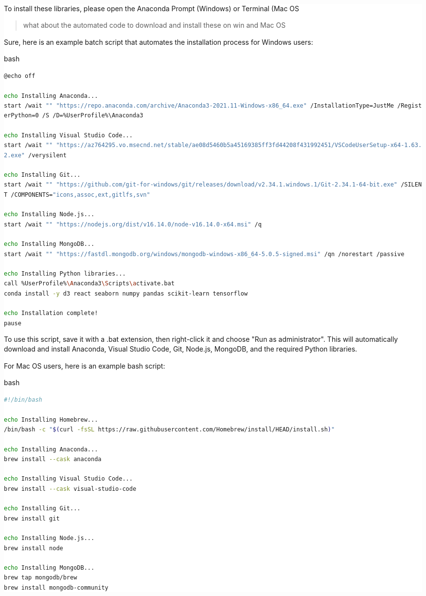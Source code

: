 To install these libraries, please open the Anaconda Prompt (Windows) or Terminal (Mac OS

> what about the automated code to download and install these on win and Mac OS

Sure, here is an example batch script that automates the installation process for Windows users:

bash

```bash
@echo off

echo Installing Anaconda...
start /wait "" "https://repo.anaconda.com/archive/Anaconda3-2021.11-Windows-x86_64.exe" /InstallationType=JustMe /RegisterPython=0 /S /D=%UserProfile%\Anaconda3

echo Installing Visual Studio Code...
start /wait "" "https://az764295.vo.msecnd.net/stable/ae08d5460b5a45169385ff3fd44208f431992451/VSCodeUserSetup-x64-1.63.2.exe" /verysilent

echo Installing Git...
start /wait "" "https://github.com/git-for-windows/git/releases/download/v2.34.1.windows.1/Git-2.34.1-64-bit.exe" /SILENT /COMPONENTS="icons,assoc,ext,gitlfs,svn"

echo Installing Node.js...
start /wait "" "https://nodejs.org/dist/v16.14.0/node-v16.14.0-x64.msi" /q

echo Installing MongoDB...
start /wait "" "https://fastdl.mongodb.org/windows/mongodb-windows-x86_64-5.0.5-signed.msi" /qn /norestart /passive

echo Installing Python libraries...
call %UserProfile%\Anaconda3\Scripts\activate.bat
conda install -y d3 react seaborn numpy pandas scikit-learn tensorflow

echo Installation complete!
pause
```

To use this script, save it with a .bat extension, then right-click it and choose "Run as administrator". This will automatically download and install Anaconda, Visual Studio Code, Git, Node.js, MongoDB, and the required Python libraries.

For Mac OS users, here is an example bash script:

bash

```bash
#!/bin/bash

echo Installing Homebrew...
/bin/bash -c "$(curl -fsSL https://raw.githubusercontent.com/Homebrew/install/HEAD/install.sh)"

echo Installing Anaconda...
brew install --cask anaconda

echo Installing Visual Studio Code...
brew install --cask visual-studio-code

echo Installing Git...
brew install git

echo Installing Node.js...
brew install node

echo Installing MongoDB...
brew tap mongodb/brew
brew install mongodb-community

```